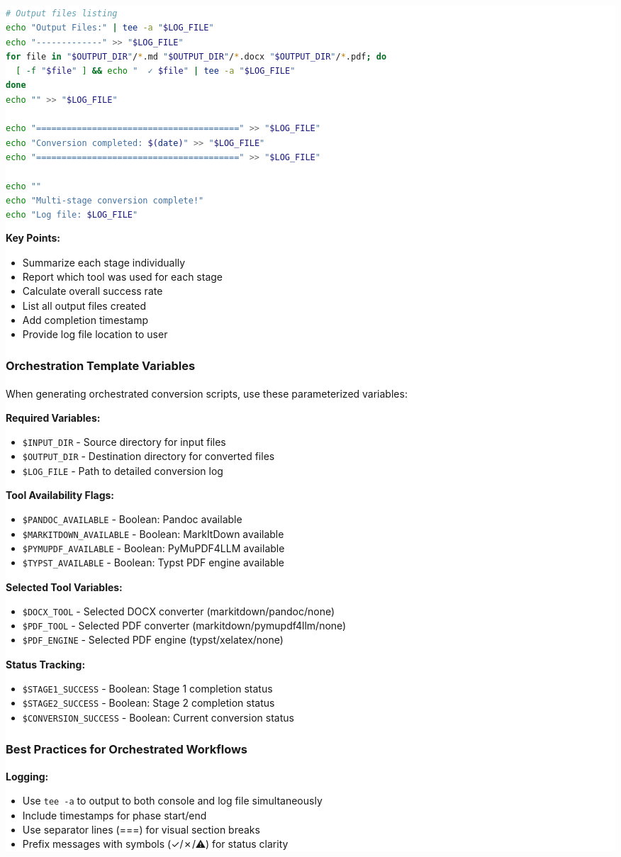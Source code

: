 ```bash
# Output files listing
echo "Output Files:" | tee -a "$LOG_FILE"
echo "-------------" >> "$LOG_FILE"
for file in "$OUTPUT_DIR"/*.md "$OUTPUT_DIR"/*.docx "$OUTPUT_DIR"/*.pdf; do
  [ -f "$file" ] && echo "  ✓ $file" | tee -a "$LOG_FILE"
done
echo "" >> "$LOG_FILE"

echo "========================================" >> "$LOG_FILE"
echo "Conversion completed: $(date)" >> "$LOG_FILE"
echo "========================================" >> "$LOG_FILE"

echo ""
echo "Multi-stage conversion complete!"
echo "Log file: $LOG_FILE"
```

**Key Points:**
- Summarize each stage individually
- Report which tool was used for each stage
- Calculate overall success rate
- List all output files created
- Add completion timestamp
- Provide log file location to user

### Orchestration Template Variables

When generating orchestrated conversion scripts, use these parameterized variables:

**Required Variables:**
- `$INPUT_DIR` - Source directory for input files
- `$OUTPUT_DIR` - Destination directory for converted files
- `$LOG_FILE` - Path to detailed conversion log

**Tool Availability Flags:**
- `$PANDOC_AVAILABLE` - Boolean: Pandoc available
- `$MARKITDOWN_AVAILABLE` - Boolean: MarkItDown available
- `$PYMUPDF_AVAILABLE` - Boolean: PyMuPDF4LLM available
- `$TYPST_AVAILABLE` - Boolean: Typst PDF engine available

**Selected Tool Variables:**
- `$DOCX_TOOL` - Selected DOCX converter (markitdown/pandoc/none)
- `$PDF_TOOL` - Selected PDF converter (markitdown/pymupdf4llm/none)
- `$PDF_ENGINE` - Selected PDF engine (typst/xelatex/none)

**Status Tracking:**
- `$STAGE1_SUCCESS` - Boolean: Stage 1 completion status
- `$STAGE2_SUCCESS` - Boolean: Stage 2 completion status
- `$CONVERSION_SUCCESS` - Boolean: Current conversion status

### Best Practices for Orchestrated Workflows

**Logging:**
- Use `tee -a` to output to both console and log file simultaneously
- Include timestamps for phase start/end
- Use separator lines (===) for visual section breaks
- Prefix messages with symbols (✓/✗/⚠) for status clarity
